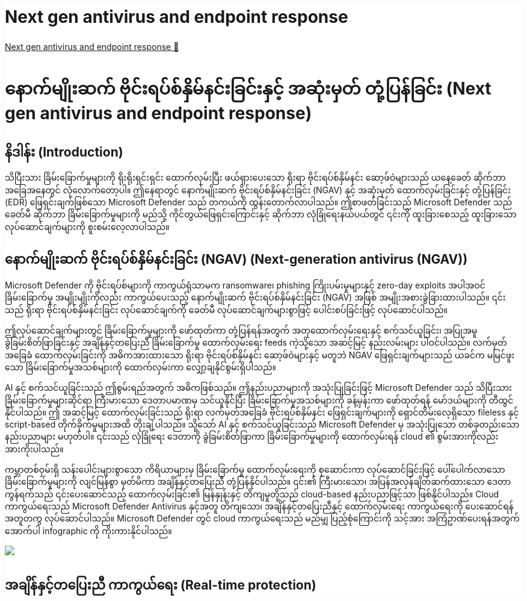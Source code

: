 # Next gen antivirus and endpoint response

[Next gen antivirus and endpoint response 🔗](https://www.coursera.org/learn/cybersecurity-solutions-and-microsoft-defender/supplement/UVyTu/next-gen-antivirus-and-endpoint-response)

# နောက်မျိုးဆက် ဗိုင်းရပ်စ်နှိမ်နင်းခြင်းနှင့် အဆုံးမှတ် တုံ့ပြန်ခြင်း (Next gen antivirus and endpoint response)

## နိဒါန်း (Introduction)

သိပြီးသား ခြိမ်းခြောက်မှုများကို ရိုးရိုးရှင်းရှင်း ထောက်လှမ်းပြီး ဖယ်ရှားပေးသော ရိုးရာ ဗိုင်းရပ်စ်နှိမ်နင်း ဆော့ဖ်ဝဲများသည် ယနေ့ခေတ် ဆိုက်ဘာ အခြေအနေတွင် လုံလောက်တော့ပါ။ ဤနေရာတွင် နောက်မျိုးဆက် ဗိုင်းရပ်စ်နှိမ်နင်းခြင်း (NGAV) နှင့် အဆုံးမှတ် ထောက်လှမ်းခြင်းနှင့် တုံ့ပြန်ခြင်း (EDR) ဖြေရှင်းချက်ဖြစ်သော Microsoft Defender သည် တကယ်ကို ထွန်းတောက်လာပါသည်။ ဤစာဖတ်ခြင်းသည် Microsoft Defender သည် ခေတ်မီ ဆိုက်ဘာ ခြိမ်းခြောက်မှုများကို မည်သို့ ကိုင်တွယ်ဖြေရှင်းကြောင်းနှင့် ဆိုက်ဘာ လုံခြုံရေးနယ်ပယ်တွင် ၎င်းကို ထူးခြားစေသည့် ထူးခြားသော လုပ်ဆောင်ချက်များကို စူးစမ်းလေ့လာပါသည်။

## နောက်မျိုးဆက် ဗိုင်းရပ်စ်နှိမ်နင်းခြင်း (NGAV) (Next-generation antivirus (NGAV))

Microsoft Defender ကို ဗိုင်းရပ်စ်များကို ကာကွယ်ရုံသာမက ransomware၊ phishing ကြိုးပမ်းမှုများနှင့် zero-day exploits အပါအဝင် ခြိမ်းခြောက်မှု အမျိုးမျိုးကိုလည်း ကာကွယ်ပေးသည့် နောက်မျိုးဆက် ဗိုင်းရပ်စ်နှိမ်နင်းခြင်း (NGAV) အဖြစ် အမျိုးအစားခွဲခြားထားပါသည်။ ၎င်းသည် ရိုးရာ ဗိုင်းရပ်စ်နှိမ်နင်းခြင်း လုပ်ဆောင်ချက်ကို ခေတ်မီ လုပ်ဆောင်ချက်များစွာဖြင့် ပေါင်းစပ်ခြင်းဖြင့် လုပ်ဆောင်ပါသည်။

ဤလုပ်ဆောင်ချက်များတွင် ခြိမ်းခြောက်မှုများကို ဖော်ထုတ်ကာ တုံ့ပြန်ရန်အတွက် အတုထောက်လှမ်းရေးနှင့် စက်သင်ယူခြင်း၊ အပြုအမူ ခွဲခြမ်းစိတ်ဖြာခြင်းနှင့် အချိန်နှင့်တပြေးညီ ခြိမ်းခြောက်မှု ထောက်လှမ်းရေး feeds ကဲ့သို့သော အဆင့်မြင့် နည်းလမ်းများ ပါဝင်ပါသည်။ လက်မှတ်အခြေခံ ထောက်လှမ်းခြင်းကို အဓိကအားထားသော ရိုးရာ ဗိုင်းရပ်စ်နှိမ်နင်း ဆော့ဖ်ဝဲများနှင့် မတူဘဲ NGAV ဖြေရှင်းချက်များသည် ယခင်က မမြင်ဖူးသော ခြိမ်းခြောက်မှုအသစ်များကို ထောက်လှမ်းကာ လျှော့ချနိုင်စွမ်းရှိပါသည်။

AI နှင့် စက်သင်ယူခြင်းသည် ဤစွမ်းရည်အတွက် အဓိကဖြစ်သည်။ ဤနည်းပညာများကို အသုံးပြုခြင်းဖြင့် Microsoft Defender သည် သိပြီးသား ခြိမ်းခြောက်မှုများဆိုင်ရာ ကြီးမားသော ဒေတာပမာဏမှ သင်ယူနိုင်ပြီး ခြိမ်းခြောက်မှုအသစ်များကို ခန့်မှန်းကာ ဖော်ထုတ်ရန် မော်ဒယ်များကို တီထွင်နိုင်ပါသည်။ ဤ အဆင့်မြင့် ထောက်လှမ်းခြင်းသည် ရိုးရာ လက်မှတ်အခြေခံ ဗိုင်းရပ်စ်နှိမ်နင်း ဖြေရှင်းချက်များကို ရှောင်တိမ်းလေ့ရှိသော fileless နှင့် script-based တိုက်ခိုက်မှုများအထိ တိုးချဲ့ပါသည်။ သို့သော် AI နှင့် စက်သင်ယူခြင်းသည် Microsoft Defender မှ အသုံးပြုသော တစ်ခုတည်းသော နည်းပညာများ မဟုတ်ပါ။ ၎င်းသည် လုံခြုံရေး ဒေတာကို ခွဲခြမ်းစိတ်ဖြာကာ ခြိမ်းခြောက်မှုများကို ထောက်လှမ်းရန် cloud ၏ စွမ်းအားကိုလည်း အားကိုးပါသည်။

ကမ္ဘာတစ်ဝှမ်းရှိ သန်းပေါင်းများစွာသော ကိရိယာများမှ ခြိမ်းခြောက်မှု ထောက်လှမ်းရေးကို စုဆောင်းကာ လုပ်ဆောင်ခြင်းဖြင့် ပေါ်ပေါက်လာသော ခြိမ်းခြောက်မှုများကို လျင်မြန်စွာ မှတ်မိကာ အချိန်နှင့်တပြေးညီ တုံ့ပြန်နိုင်ပါသည်။ ၎င်း၏ ကြီးမားသော၊ အပြန်အလှန်ချိတ်ဆက်ထားသော ဒေတာ ကွန်ရက်သည် ၎င်းပေးဆောင်သည့် ထောက်လှမ်းခြင်း၏ မြန်နှုန်းနှင့် တိကျမှုတို့သည် cloud-based နည်းပညာဖြင့်သာ ဖြစ်နိုင်ပါသည်။ Cloud ကာကွယ်ရေးသည် Microsoft Defender Antivirus နှင့်အတူ တိကျသော၊ အချိန်နှင့်တပြေးညီနှင့် ထောက်လှမ်းရေး ကာကွယ်ရေးကို ပေးဆောင်ရန် အတူတကွ လုပ်ဆောင်ပါသည်။ Microsoft Defender တွင် cloud ကာကွယ်ရေးသည် မည်မျှ ပြည့်စုံကြောင်းကို သင့်အား အကြံဥာဏ်ပေးရန်အတွက် အောက်ပါ infographic ကို ကိုးကားနိုင်ပါသည်။

<img src="https://d3c33hcgiwev3.cloudfront.net/imageAssetProxy.v1/3gmt47FuRQuPUV4CUsaxfw_f9df086dcc604926a335ac5c680865e1_image.png?expiry=1743984000000&hmac=vgkxYUzBC7ij84jU52elknjVUFNP0UsWeHfSD7oC-bY">

## အချိန်နှင့်တပြေးညီ ကာကွယ်ရေး (Real-time protection)
